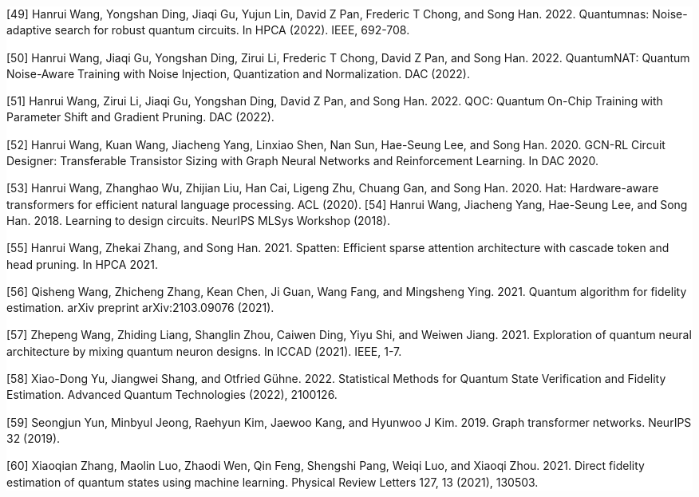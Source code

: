 [49] Hanrui Wang, Yongshan Ding, Jiaqi Gu, Yujun Lin, David Z Pan, Frederic T Chong, and Song Han. 2022. Quantumnas: Noise-adaptive search for robust quantum circuits. In HPCA (2022). IEEE, 692-708.

[50] Hanrui Wang, Jiaqi Gu, Yongshan Ding, Zirui Li, Frederic T Chong, David Z Pan, and Song Han. 2022. QuantumNAT: Quantum Noise-Aware Training with Noise Injection, Quantization and Normalization. DAC (2022).

[51] Hanrui Wang, Zirui Li, Jiaqi Gu, Yongshan Ding, David Z Pan, and Song Han. 2022. QOC: Quantum On-Chip Training with Parameter Shift and Gradient Pruning. DAC (2022).

[52] Hanrui Wang, Kuan Wang, Jiacheng Yang, Linxiao Shen, Nan Sun, Hae-Seung Lee, and Song Han. 2020. GCN-RL Circuit Designer: Transferable Transistor Sizing with Graph Neural Networks and Reinforcement Learning. In DAC 2020.

[53] Hanrui Wang, Zhanghao Wu, Zhijian Liu, Han Cai, Ligeng Zhu, Chuang Gan, and Song Han. 2020. Hat: Hardware-aware transformers for efficient natural language processing. ACL (2020).
[54] Hanrui Wang, Jiacheng Yang, Hae-Seung Lee, and Song Han. 2018. Learning to design circuits. NeurIPS MLSys Workshop (2018).

[55] Hanrui Wang, Zhekai Zhang, and Song Han. 2021. Spatten: Efficient sparse attention architecture with cascade token and head pruning. In HPCA 2021.

[56] Qisheng Wang, Zhicheng Zhang, Kean Chen, Ji Guan, Wang Fang, and Mingsheng Ying. 2021. Quantum algorithm for fidelity estimation. arXiv preprint arXiv:2103.09076 (2021).

[57] Zhepeng Wang, Zhiding Liang, Shanglin Zhou, Caiwen Ding, Yiyu Shi, and Weiwen Jiang. 2021. Exploration of quantum neural architecture by mixing quantum neuron designs. In ICCAD (2021). IEEE, 1-7.

[58] Xiao-Dong Yu, Jiangwei Shang, and Otfried Gühne. 2022. Statistical Methods for Quantum State Verification and Fidelity Estimation. Advanced Quantum Technologies (2022), 2100126.

[59] Seongjun Yun, Minbyul Jeong, Raehyun Kim, Jaewoo Kang, and Hyunwoo J Kim. 2019. Graph transformer networks. NeurIPS 32 (2019).

[60] Xiaoqian Zhang, Maolin Luo, Zhaodi Wen, Qin Feng, Shengshi Pang, Weiqi Luo, and Xiaoqi Zhou. 2021. Direct fidelity estimation of quantum states using machine learning. Physical Review Letters 127, 13 (2021), 130503.


[^0]:    Permission to make digital or hard copies of part or all of this work for personal or classroom use is granted without fee provided that copies are not made or distributed for profit or commercial advantage and that copies bear this notice and the full citation on the first page. Copyrights for third-party components of this work must be honored. For all other uses, contact the owner/author(s).

    ICCAD '22, October 30-November 3, 2022, San Diego, CA, USA

    (๑ 2022 Copyright held by the owner/author(s).

    ACM ISBN $978-\mathrm{x}-\mathrm{xxxx}-\mathrm{xxxx}-\mathrm{x} / \mathrm{YY} / \mathrm{MM}$.

    https://doi.org/10.1145/nnnnnnn.nnnnnnn

